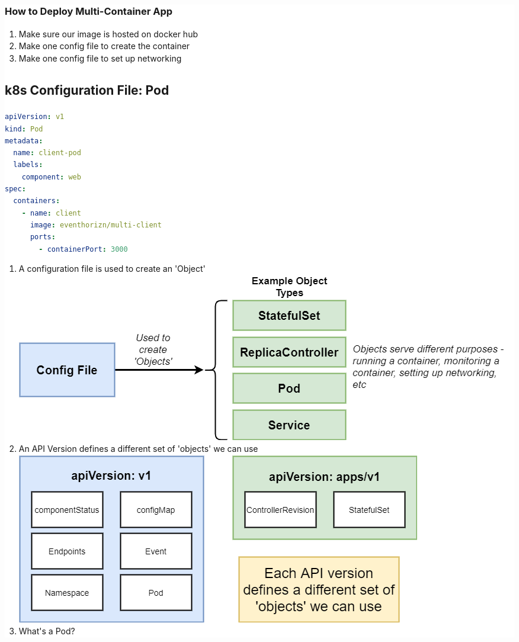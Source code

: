 ### How to Deploy Multi-Container App

1. Make sure our image is hosted on docker hub
1. Make one config file to create the container
1. Make one config file to set up networking

## k8s Configuration File: Pod

```yaml
apiVersion: v1
kind: Pod
metadata:
  name: client-pod
  labels:
    component: web
spec:
  containers:
    - name: client
      image: eventhorizn/multi-client
      ports:
        - containerPort: 3000
```

1. A configuration file is used to create an 'Object'
   ![](images/k8s-object.png)
1. An API Version defines a different set of 'objects' we can use
   ![](images/k8s-api.png)
1. What's a Pod?